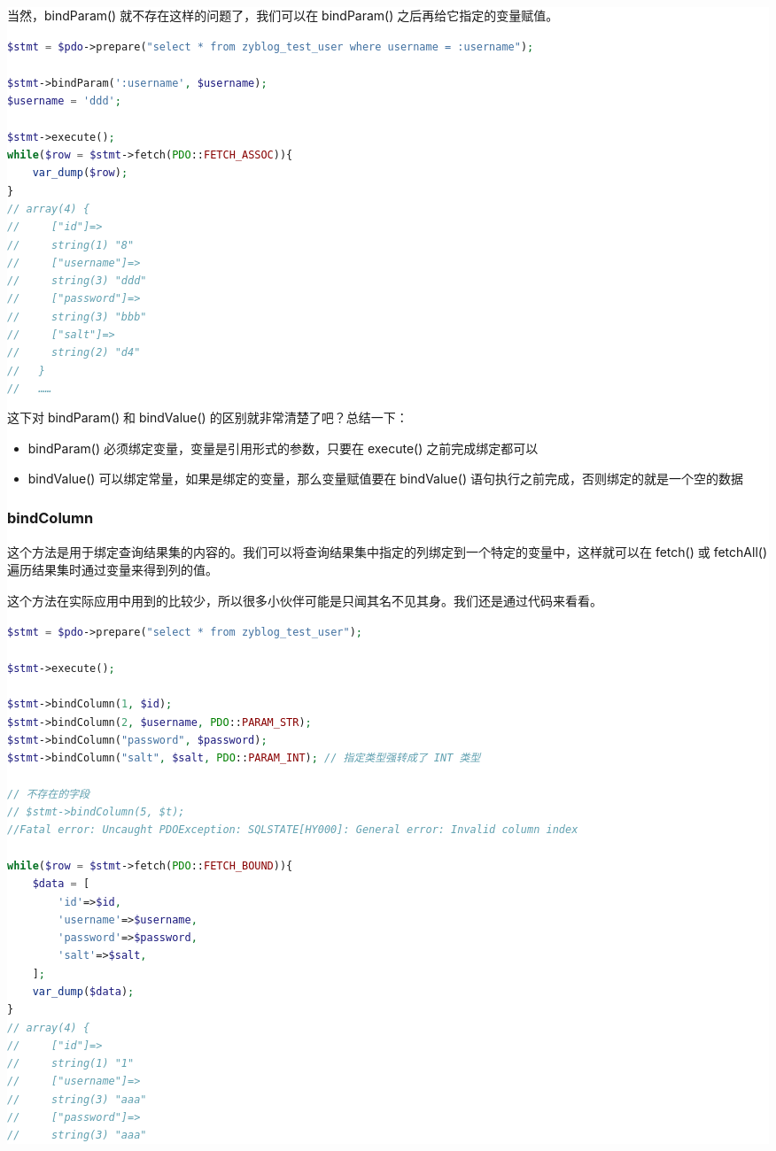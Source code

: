当然，bindParam() 就不存在这样的问题了，我们可以在 bindParam() 之后再给它指定的变量赋值。

```php
$stmt = $pdo->prepare("select * from zyblog_test_user where username = :username");

$stmt->bindParam(':username', $username);
$username = 'ddd';

$stmt->execute();
while($row = $stmt->fetch(PDO::FETCH_ASSOC)){
    var_dump($row);
}
// array(4) {
//     ["id"]=>
//     string(1) "8"
//     ["username"]=>
//     string(3) "ddd"
//     ["password"]=>
//     string(3) "bbb"
//     ["salt"]=>
//     string(2) "d4"
//   }
//   ……
```

这下对 bindParam() 和 bindValue() 的区别就非常清楚了吧？总结一下：

- bindParam() 必须绑定变量，变量是引用形式的参数，只要在 execute() 之前完成绑定都可以

- bindValue() 可以绑定常量，如果是绑定的变量，那么变量赋值要在 bindValue() 语句执行之前完成，否则绑定的就是一个空的数据

### bindColumn

这个方法是用于绑定查询结果集的内容的。我们可以将查询结果集中指定的列绑定到一个特定的变量中，这样就可以在 fetch() 或 fetchAll() 遍历结果集时通过变量来得到列的值。

这个方法在实际应用中用到的比较少，所以很多小伙伴可能是只闻其名不见其身。我们还是通过代码来看看。

```php
$stmt = $pdo->prepare("select * from zyblog_test_user");

$stmt->execute();

$stmt->bindColumn(1, $id);
$stmt->bindColumn(2, $username, PDO::PARAM_STR);
$stmt->bindColumn("password", $password);
$stmt->bindColumn("salt", $salt, PDO::PARAM_INT); // 指定类型强转成了 INT 类型

// 不存在的字段
// $stmt->bindColumn(5, $t); 
//Fatal error: Uncaught PDOException: SQLSTATE[HY000]: General error: Invalid column index

while($row = $stmt->fetch(PDO::FETCH_BOUND)){
    $data = [
        'id'=>$id,
        'username'=>$username,
        'password'=>$password,
        'salt'=>$salt,
    ];
    var_dump($data);
}
// array(4) {
//     ["id"]=>
//     string(1) "1"
//     ["username"]=>
//     string(3) "aaa"
//     ["password"]=>
//     string(3) "aaa"
```